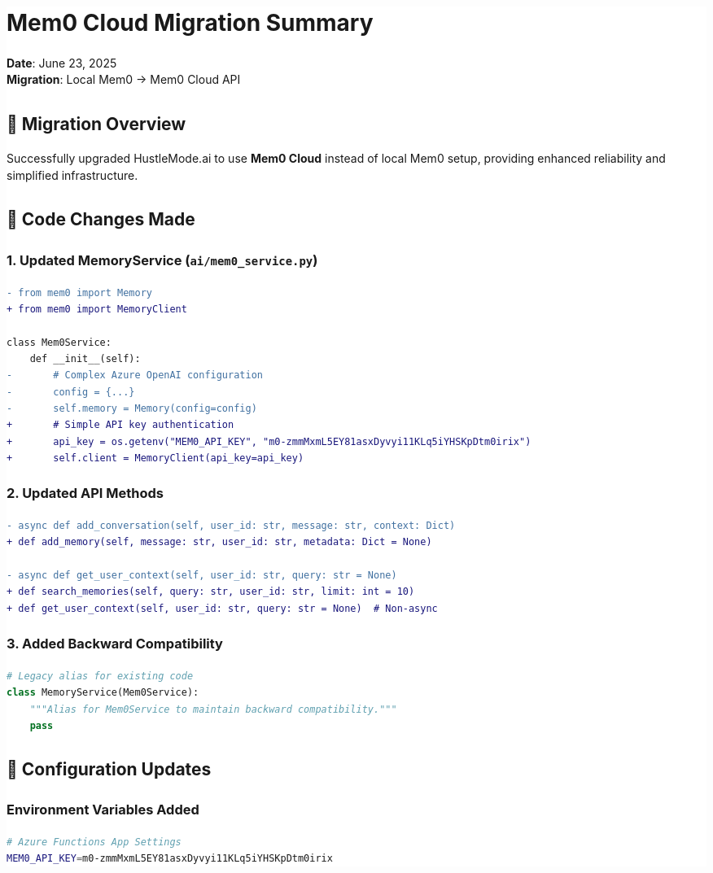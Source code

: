 # Mem0 Cloud Migration Summary

**Date**: June 23, 2025  
**Migration**: Local Mem0 → Mem0 Cloud API

## 🎯 **Migration Overview**

Successfully upgraded HustleMode.ai to use **Mem0 Cloud** instead of local Mem0 setup, providing enhanced reliability and simplified infrastructure.

## 🔄 **Code Changes Made**

### **1. Updated MemoryService (`ai/mem0_service.py`)**

```diff
- from mem0 import Memory
+ from mem0 import MemoryClient

class Mem0Service:
    def __init__(self):
-       # Complex Azure OpenAI configuration
-       config = {...}
-       self.memory = Memory(config=config)
+       # Simple API key authentication
+       api_key = os.getenv("MEM0_API_KEY", "m0-zmmMxmL5EY81asxDyvyi11KLq5iYHSKpDtm0irix")
+       self.client = MemoryClient(api_key=api_key)
```

### **2. Updated API Methods**

```diff
- async def add_conversation(self, user_id: str, message: str, context: Dict)
+ def add_memory(self, message: str, user_id: str, metadata: Dict = None)

- async def get_user_context(self, user_id: str, query: str = None)
+ def search_memories(self, query: str, user_id: str, limit: int = 10)
+ def get_user_context(self, user_id: str, query: str = None)  # Non-async
```

### **3. Added Backward Compatibility**
```python
# Legacy alias for existing code
class MemoryService(Mem0Service):
    """Alias for Mem0Service to maintain backward compatibility."""
    pass
```

## 🔧 **Configuration Updates**

### **Environment Variables Added**
```bash
# Azure Functions App Settings
MEM0_API_KEY=m0-zmmMxmL5EY81asxDyvyi11KLq5iYHSKpDtm0irix
```
